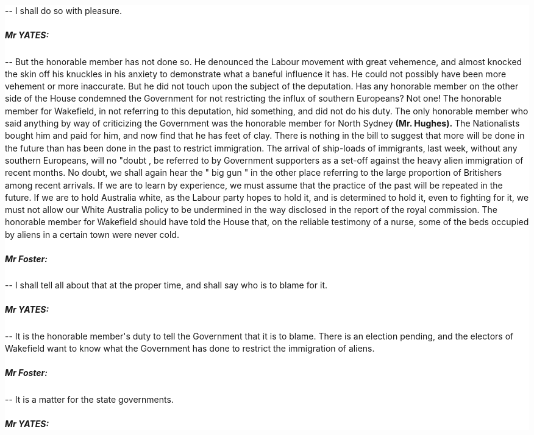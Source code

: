 --  I shall do so with pleasure. 

##### Mr YATES:

-- But the honorable member has not done so. He denounced the Labour movement with great vehemence, and almost knocked the skin off his knuckles in his anxiety to demonstrate what a baneful influence it has. He could not possibly have been more vehement or more inaccurate. But he did not touch upon the subject of the deputation. Has any honorable member on the other side of the House condemned the Government for not restricting the influx of southern Europeans? Not one! The honorable member for Wakefield, in not referring to this deputation, hid something, and did not do his duty. The only honorable member who said anything by way of criticizing the Government was the honorable member for North Sydney  **(Mr. Hughes).**  The Nationalists bought him and paid for him, and now find that he has feet of clay. There is nothing in the bill to suggest that more will be done in the future than has been done in the past to restrict immigration. The arrival of ship-loads of immigrants, last week, without any southern Europeans, will no "doubt , be referred to by Government supporters as a set-off against the heavy alien immigration of recent months. No doubt, we shall again hear the " big gun " in the other place referring to the large proportion of Britishers among recent arrivals. If we are to learn by experience, we must assume that the practice of the past will be repeated in the future. If we are to hold Australia white, as the Labour party hopes to hold it, and is determined to hold it, even to fighting for it, we must not allow our White Australia policy to be undermined in the way disclosed in the report of the royal commission. The honorable member for Wakefield should have told the House that, on the reliable testimony  of  a nurse, some of the beds occupied by aliens in a certain town were never cold. 

##### Mr Foster:

--  I shall tell all about that at the proper time, and shall say who is to blame for it. 

##### Mr YATES:

-- It is the honorable member's duty to tell the Government that it is to blame. There is an election pending, and the electors of Wakefield want to know what the Government has done to restrict the immigration of aliens. 

##### Mr Foster:

-- It is a matter for the state governments. 

##### Mr YATES:
